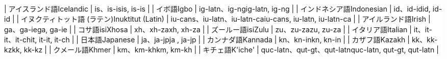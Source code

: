 | <span data-ttu-id="f84d5-184">アイスランド語</span><span class="sxs-lookup"><span data-stu-id="f84d5-184">Icelandic</span></span>             | <span data-ttu-id="f84d5-185">is、is-is</span><span class="sxs-lookup"><span data-stu-id="f84d5-185">is, is-is</span></span>                                                                                                                                                                                             |
| <span data-ttu-id="f84d5-186">イボ語</span><span class="sxs-lookup"><span data-stu-id="f84d5-186">Igbo</span></span>                  | <span data-ttu-id="f84d5-187">ig-latn、ig-ng</span><span class="sxs-lookup"><span data-stu-id="f84d5-187">ig-latn, ig-ng</span></span>                                                                                                                                                                                        |
| <span data-ttu-id="f84d5-188">インドネシア語</span><span class="sxs-lookup"><span data-stu-id="f84d5-188">Indonesian</span></span>            | <span data-ttu-id="f84d5-189">id、id-id</span><span class="sxs-lookup"><span data-stu-id="f84d5-189">id, id-id</span></span>                                                                                                                                                                                             |
| <span data-ttu-id="f84d5-190">イヌクティトット語 (ラテン)</span><span class="sxs-lookup"><span data-stu-id="f84d5-190">Inuktitut (Latin)</span></span>     | <span data-ttu-id="f84d5-191">iu-cans、iu-latn、iu-latn-ca</span><span class="sxs-lookup"><span data-stu-id="f84d5-191">iu-cans, iu-latn, iu-latn-ca</span></span>                                                                                                                                                                          |
| <span data-ttu-id="f84d5-192">アイルランド語</span><span class="sxs-lookup"><span data-stu-id="f84d5-192">Irish</span></span>                 | <span data-ttu-id="f84d5-193">ga、ga-ie</span><span class="sxs-lookup"><span data-stu-id="f84d5-193">ga, ga-ie</span></span>                                                                                                                                                                                             |
| <span data-ttu-id="f84d5-194">コサ語</span><span class="sxs-lookup"><span data-stu-id="f84d5-194">isiXhosa</span></span>              | <span data-ttu-id="f84d5-195">xh、xh-za</span><span class="sxs-lookup"><span data-stu-id="f84d5-195">xh, xh-za</span></span>                                                                                                                                                                                             |
| <span data-ttu-id="f84d5-196">ズールー語</span><span class="sxs-lookup"><span data-stu-id="f84d5-196">isiZulu</span></span>               | <span data-ttu-id="f84d5-197">zu、zu-za</span><span class="sxs-lookup"><span data-stu-id="f84d5-197">zu, zu-za</span></span>                                                                                                                                                                                             |
| <span data-ttu-id="f84d5-198">イタリア語</span><span class="sxs-lookup"><span data-stu-id="f84d5-198">Italian</span></span>               | <span data-ttu-id="f84d5-199">it、it-it、it-ch</span><span class="sxs-lookup"><span data-stu-id="f84d5-199">it, it-it, it-ch</span></span>                                                                                                                                                                                      |
| <span data-ttu-id="f84d5-200">日本語</span><span class="sxs-lookup"><span data-stu-id="f84d5-200">Japanese</span></span>              | <span data-ttu-id="f84d5-201">ja、ja-jp</span><span class="sxs-lookup"><span data-stu-id="f84d5-201">ja , ja-jp</span></span>                                                                                                                                                                                            |
| <span data-ttu-id="f84d5-202">カンナダ語</span><span class="sxs-lookup"><span data-stu-id="f84d5-202">Kannada</span></span>               | <span data-ttu-id="f84d5-203">kn、kn-in</span><span class="sxs-lookup"><span data-stu-id="f84d5-203">kn, kn-in</span></span>                                                                                                                                                                                             |
| <span data-ttu-id="f84d5-204">カザフ語</span><span class="sxs-lookup"><span data-stu-id="f84d5-204">Kazakh</span></span>                | <span data-ttu-id="f84d5-205">kk、kk-kz</span><span class="sxs-lookup"><span data-stu-id="f84d5-205">kk, kk-kz</span></span>                                                                                                                                                                                             |
| <span data-ttu-id="f84d5-206">クメール語</span><span class="sxs-lookup"><span data-stu-id="f84d5-206">Khmer</span></span>                 | <span data-ttu-id="f84d5-207">km、km-kh</span><span class="sxs-lookup"><span data-stu-id="f84d5-207">km, km-kh</span></span>                                                                                                                                                                                             |
| <span data-ttu-id="f84d5-208">キチェ語</span><span class="sxs-lookup"><span data-stu-id="f84d5-208">K'iche'</span></span>               | <span data-ttu-id="f84d5-209">quc-latn、qut-gt、qut-latn</span><span class="sxs-lookup"><span data-stu-id="f84d5-209">quc-latn, qut-gt, qut-latn</span></span>                                                                                                                                                                            |